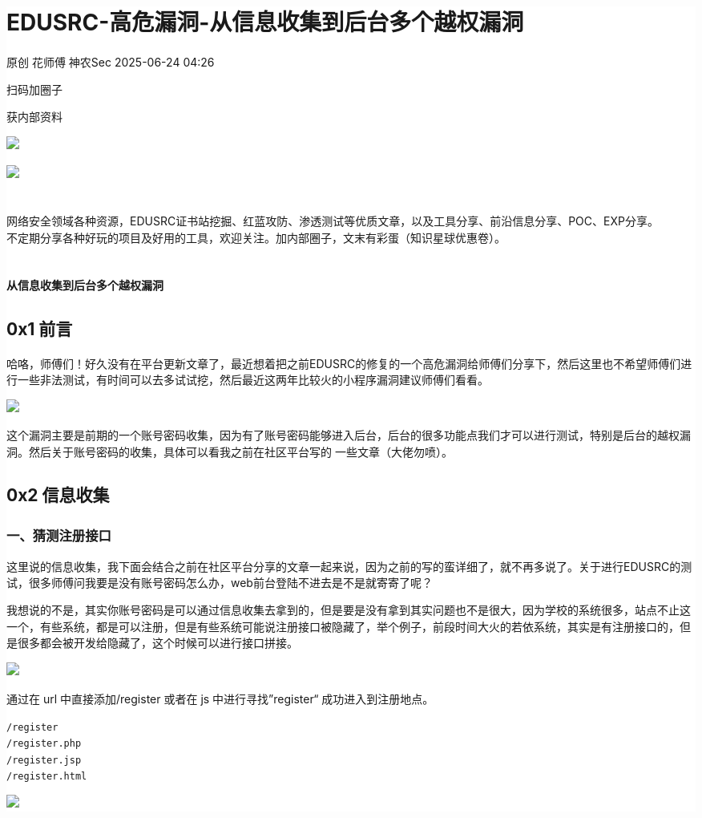 #  EDUSRC-高危漏洞-从信息收集到后台多个越权漏洞  
原创 花师傅  神农Sec   2025-06-24 04:26  
  
扫码加圈子  
  
获内部资料  
  
![](https://mmbiz.qpic.cn/sz_mmbiz_jpg/b7iaH1LtiaKWXLicr9MthUBGib1nvDibDT4r6iaK4cQvn56iako5nUwJ9MGiaXFdhNMurGdFLqbD9Rs3QxGrHTAsWKmc1w/640?wx_fmt=jpeg&from=appmsg "")  
  
  
![](https://mmbiz.qpic.cn/mmbiz_png/b96CibCt70iaaJcib7FH02wTKvoHALAMw4fchVnBLMw4kTQ7B9oUy0RGfiacu34QEZgDpfia0sVmWrHcDZCV1Na5wDQ/640?wx_fmt=png&wxfrom=13&wx_lazy=1&wx_co=1&tp=wxpic "")  
  
  
#   
  
网络安全领域各种资源，EDUSRC证书站挖掘、红蓝攻防、渗透测试等优质文章，以及工具分享、前沿信息分享、POC、EXP分享。  
不定期分享各种好玩的项目及好用的工具，欢迎关注。加内部圈子，文末有彩蛋（知识星球优惠卷）。  
#   
  
  
**从信息收集到后台多个越权漏洞**  
  
  
## 0x1 前言  
  
哈咯，师傅们！好久没有在平台更新文章了，最近想着把之前EDUSRC的修复的一个高危漏洞给师傅们分享下，然后这里也不希望师傅们进行一些非法测试，有时间可以去多试试挖，然后最近这两年比较火的小程序漏洞建议师傅们看看。  
  
![](https://mmbiz.qpic.cn/sz_mmbiz_png/b7iaH1LtiaKWUxMYhvbNTx2MbdTb6DpIaXVibn6GLacmLGDDxvBpUaw8kRs3mJ1YiaN9ibebfEEU0mhmZ0B3U3gPV4Q/640?wx_fmt=png&from=appmsg "")  
  
这个漏洞主要是前期的一个账号密码收集，因为有了账号密码能够进入后台，后台的很多功能点我们才可以进行测试，特别是后台的越权漏洞。然后关于账号密码的收集，具体可以看我之前在社区平台写的 一些文章（大佬勿喷）。  
  
## 0x2 信息收集  
### 一、猜测注册接口  
  
这里说的信息收集，我下面会结合之前在社区平台分享的文章一起来说，因为之前的写的蛮详细了，就不再多说了。关于进行EDUSRC的测试，很多师傅问我要是没有账号密码怎么办，web前台登陆不进去是不是就寄寄了呢？  
  
  
我想说的不是，其实你账号密码是可以通过信息收集去拿到的，但是要是没有拿到其实问题也不是很大，因为学校的系统很多，站点不止这一个，有些系统，都是可以注册，但是有些系统可能说注册接口被隐藏了，举个例子，前段时间大火的若依系统，其实是有注册接口的，但是很多都会被开发给隐藏了，这个时候可以进行接口拼接。  
  
![](https://mmbiz.qpic.cn/sz_mmbiz_png/b7iaH1LtiaKWUxMYhvbNTx2MbdTb6DpIaX4t4h8TtNseDpKdU3gSCLLljfCGPaSTDJ4meX5A3l1JCLIkFk98lIQQ/640?wx_fmt=png&from=appmsg "")  
  
  
通过在 url 中直接添加/register 或者在 js 中进行寻找”register“ 成功进入到注册地点。  
```
/register
/register.php
/register.jsp
/register.html
```  
  
![](https://mmbiz.qpic.cn/sz_mmbiz_png/b7iaH1LtiaKWUxMYhvbNTx2MbdTb6DpIaXhv180kX2bl2NBalXibiavNA8ptIsCqiazcmYnLUaMLMbos58VYNNYg0BA/640?wx_fmt=png&from=appmsg "")  
  